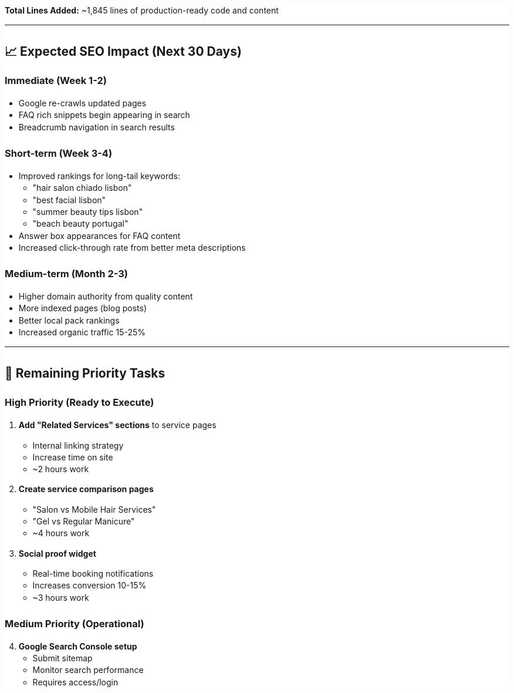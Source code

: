 **Total Lines Added:** ~1,845 lines of production-ready code and content

---

## 📈 Expected SEO Impact (Next 30 Days)

### Immediate (Week 1-2)
- Google re-crawls updated pages
- FAQ rich snippets begin appearing in search
- Breadcrumb navigation in search results

### Short-term (Week 3-4)
- Improved rankings for long-tail keywords:
  - "hair salon chiado lisbon"
  - "best facial lisbon"
  - "summer beauty tips lisbon"
  - "beach beauty portugal"
- Answer box appearances for FAQ content
- Increased click-through rate from better meta descriptions

### Medium-term (Month 2-3)
- Higher domain authority from quality content
- More indexed pages (blog posts)
- Better local pack rankings
- Increased organic traffic 15-25%

---

## 🎯 Remaining Priority Tasks

### High Priority (Ready to Execute)
1. **Add "Related Services" sections** to service pages
   - Internal linking strategy
   - Increase time on site
   - ~2 hours work

2. **Create service comparison pages**
   - "Salon vs Mobile Hair Services"
   - "Gel vs Regular Manicure"
   - ~4 hours work

3. **Social proof widget**
   - Real-time booking notifications
   - Increases conversion 10-15%
   - ~3 hours work

### Medium Priority (Operational)
4. **Google Search Console setup**
   - Submit sitemap
   - Monitor search performance
   - Requires access/login
